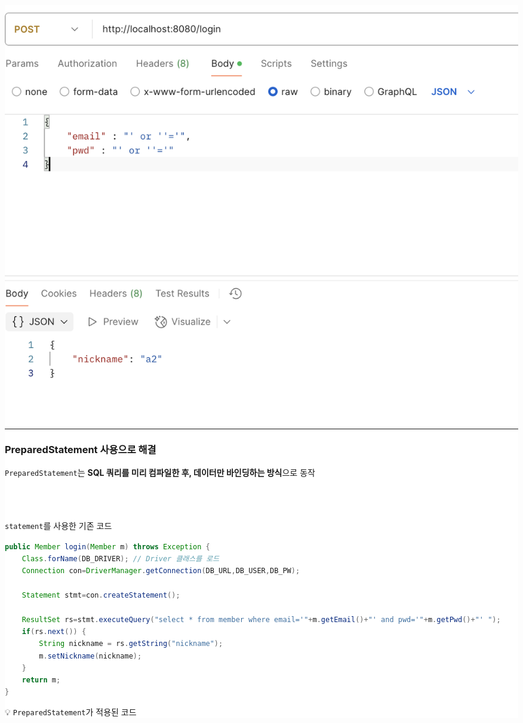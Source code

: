 <img src="/assets/post/2025/ureca/day29_class_5.png" alt='' width=1300px>

-----

### PreparedStatement 사용으로 해결
`PreparedStatement`는 **SQL 쿼리를 미리 컴파일한 후, 데이터만 바인딩하는 방식**으로 동작

<br/><br/>

`statement`를 사용한 기존 코드

```java
public Member login(Member m) throws Exception {    
    Class.forName(DB_DRIVER); // Driver 클래스를 로드
    Connection con=DriverManager.getConnection(DB_URL,DB_USER,DB_PW);
    
    Statement stmt=con.createStatement();
    
    ResultSet rs=stmt.executeQuery("select * from member where email='"+m.getEmail()+"' and pwd='"+m.getPwd()+"' ");
    if(rs.next()) {
        String nickname = rs.getString("nickname");
        m.setNickname(nickname);
    }
    return m;
}
```
💡 `PreparedStatement`가 적용된 코드
